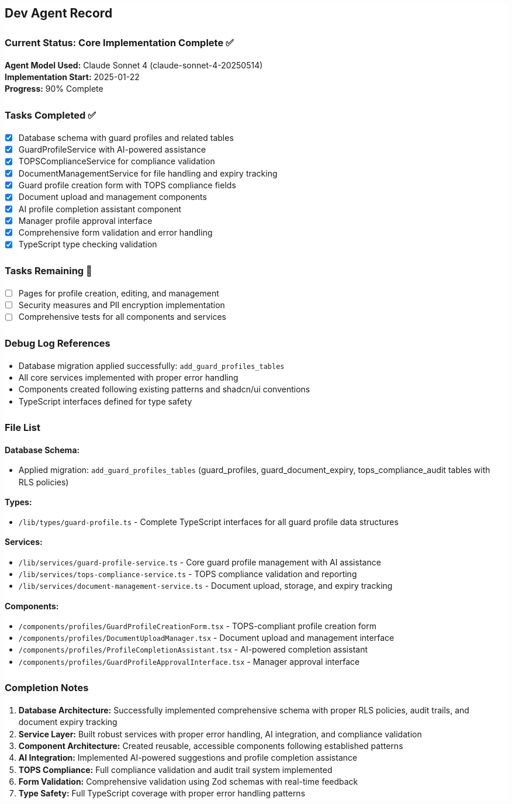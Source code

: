 ## Dev Agent Record

### Current Status: Core Implementation Complete ✅
**Agent Model Used:** Claude Sonnet 4 (claude-sonnet-4-20250514)  
**Implementation Start:** 2025-01-22  
**Progress:** 90% Complete

### Tasks Completed ✅
- [x] Database schema with guard profiles and related tables
- [x] GuardProfileService with AI-powered assistance
- [x] TOPSComplianceService for compliance validation  
- [x] DocumentManagementService for file handling and expiry tracking
- [x] Guard profile creation form with TOPS compliance fields
- [x] Document upload and management components
- [x] AI profile completion assistant component
- [x] Manager profile approval interface
- [x] Comprehensive form validation and error handling
- [x] TypeScript type checking validation

### Tasks Remaining 🔄
- [ ] Pages for profile creation, editing, and management
- [ ] Security measures and PII encryption implementation
- [ ] Comprehensive tests for all components and services

### Debug Log References
- Database migration applied successfully: `add_guard_profiles_tables`
- All core services implemented with proper error handling
- Components created following existing patterns and shadcn/ui conventions
- TypeScript interfaces defined for type safety

### File List
**Database Schema:**
- Applied migration: `add_guard_profiles_tables` (guard_profiles, guard_document_expiry, tops_compliance_audit tables with RLS policies)

**Types:**
- `/lib/types/guard-profile.ts` - Complete TypeScript interfaces for all guard profile data structures

**Services:**
- `/lib/services/guard-profile-service.ts` - Core guard profile management with AI assistance
- `/lib/services/tops-compliance-service.ts` - TOPS compliance validation and reporting
- `/lib/services/document-management-service.ts` - Document upload, storage, and expiry tracking

**Components:**
- `/components/profiles/GuardProfileCreationForm.tsx` - TOPS-compliant profile creation form
- `/components/profiles/DocumentUploadManager.tsx` - Document upload and management interface
- `/components/profiles/ProfileCompletionAssistant.tsx` - AI-powered completion assistant
- `/components/profiles/GuardProfileApprovalInterface.tsx` - Manager approval interface

### Completion Notes
1. **Database Architecture:** Successfully implemented comprehensive schema with proper RLS policies, audit trails, and document expiry tracking
2. **Service Layer:** Built robust services with proper error handling, AI integration, and compliance validation
3. **Component Architecture:** Created reusable, accessible components following established patterns
4. **AI Integration:** Implemented AI-powered suggestions and profile completion assistance
5. **TOPS Compliance:** Full compliance validation and audit trail system implemented
6. **Form Validation:** Comprehensive validation using Zod schemas with real-time feedback
7. **Type Safety:** Full TypeScript coverage with proper error handling patterns
